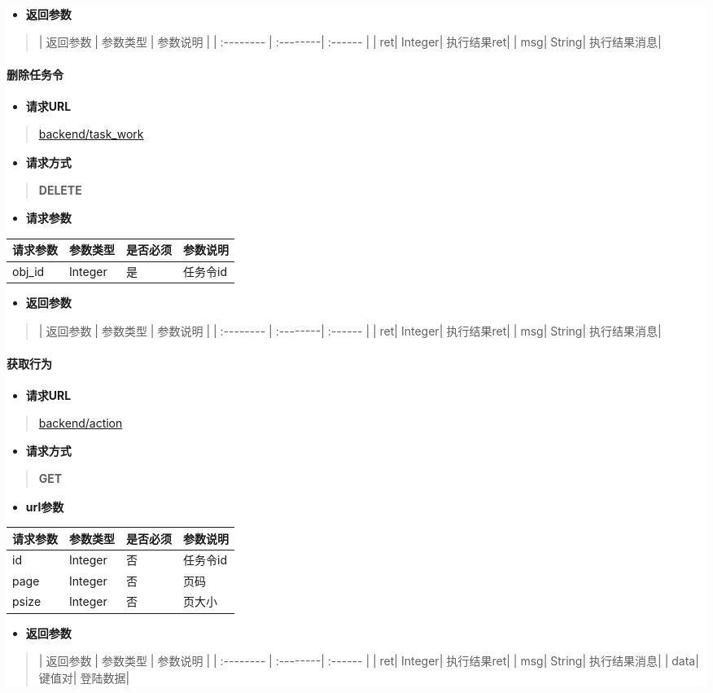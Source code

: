 - **返回参数**
> | 返回参数      |     参数类型 |   参数说明   |
| :-------- | :--------| :------ |
| ret|   Integer|  执行结果ret|
| msg|   String|  执行结果消息|


#### 删除任务令

- **请求URL**
> [backend/task_work](#)

- **请求方式** 
>**DELETE**

- **请求参数**
>
 | 请求参数      |     参数类型 |   是否必须   |   参数说明   |
| :-------- | :--------| :------ | :------ |
| obj_id|  Integer | 是 | 任务令id |

- **返回参数**
> | 返回参数      |     参数类型 |   参数说明   |
| :-------- | :--------| :------ |
| ret|   Integer|  执行结果ret|
| msg|   String|  执行结果消息|


#### 获取行为

- **请求URL**
> [backend/action](#)

- **请求方式** 
>**GET**

- **url参数**
>
 | 请求参数      |     参数类型 |   是否必须   |   参数说明   |
| :-------- | :--------| :------ | :------ |
| id|  Integer | 否 | 任务令id |
| page|  Integer | 否 | 页码 |
| psize|  Integer | 否 | 页大小 |

- **返回参数**
> | 返回参数      |     参数类型 |   参数说明   |
| :-------- | :--------| :------ |
| ret|   Integer|  执行结果ret|
| msg|   String|  执行结果消息|
| data|   键值对|  登陆数据|
